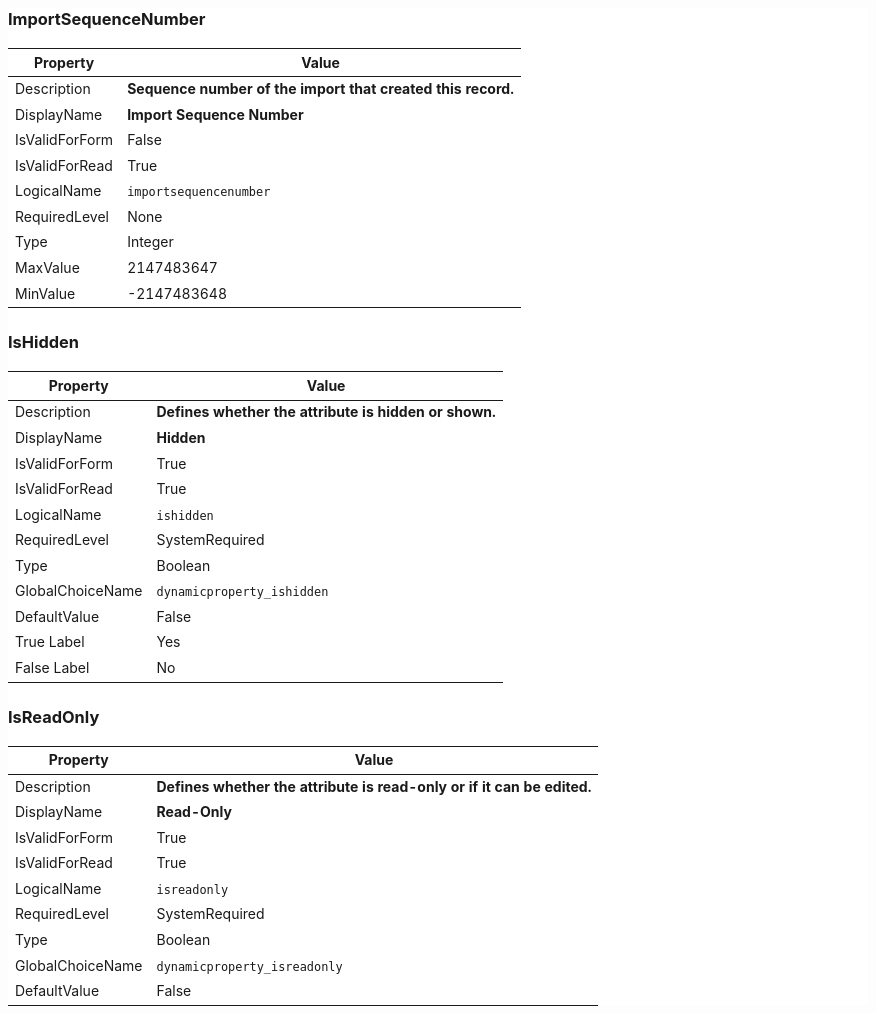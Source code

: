 ### <a name="BKMK_ImportSequenceNumber"></a> ImportSequenceNumber

|Property|Value|
|---|---|
|Description|**Sequence number of the import that created this record.**|
|DisplayName|**Import Sequence Number**|
|IsValidForForm|False|
|IsValidForRead|True|
|LogicalName|`importsequencenumber`|
|RequiredLevel|None|
|Type|Integer|
|MaxValue|2147483647|
|MinValue|-2147483648|

### <a name="BKMK_IsHidden"></a> IsHidden

|Property|Value|
|---|---|
|Description|**Defines whether the attribute is hidden or shown.**|
|DisplayName|**Hidden**|
|IsValidForForm|True|
|IsValidForRead|True|
|LogicalName|`ishidden`|
|RequiredLevel|SystemRequired|
|Type|Boolean|
|GlobalChoiceName|`dynamicproperty_ishidden`|
|DefaultValue|False|
|True Label|Yes|
|False Label|No|

### <a name="BKMK_IsReadOnly"></a> IsReadOnly

|Property|Value|
|---|---|
|Description|**Defines whether the attribute is read-only or if it can be edited.**|
|DisplayName|**Read-Only**|
|IsValidForForm|True|
|IsValidForRead|True|
|LogicalName|`isreadonly`|
|RequiredLevel|SystemRequired|
|Type|Boolean|
|GlobalChoiceName|`dynamicproperty_isreadonly`|
|DefaultValue|False|